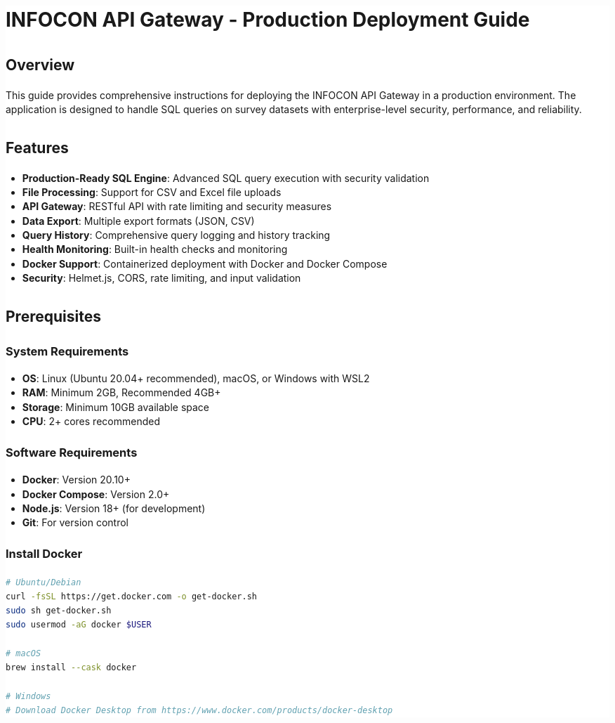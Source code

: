 # INFOCON API Gateway - Production Deployment Guide

## Overview

This guide provides comprehensive instructions for deploying the INFOCON API Gateway in a production environment. The application is designed to handle SQL queries on survey datasets with enterprise-level security, performance, and reliability.

## Features

- **Production-Ready SQL Engine**: Advanced SQL query execution with security validation
- **File Processing**: Support for CSV and Excel file uploads
- **API Gateway**: RESTful API with rate limiting and security measures
- **Data Export**: Multiple export formats (JSON, CSV)
- **Query History**: Comprehensive query logging and history tracking
- **Health Monitoring**: Built-in health checks and monitoring
- **Docker Support**: Containerized deployment with Docker and Docker Compose
- **Security**: Helmet.js, CORS, rate limiting, and input validation

## Prerequisites

### System Requirements

- **OS**: Linux (Ubuntu 20.04+ recommended), macOS, or Windows with WSL2
- **RAM**: Minimum 2GB, Recommended 4GB+
- **Storage**: Minimum 10GB available space
- **CPU**: 2+ cores recommended

### Software Requirements

- **Docker**: Version 20.10+
- **Docker Compose**: Version 2.0+
- **Node.js**: Version 18+ (for development)
- **Git**: For version control

### Install Docker

```bash
# Ubuntu/Debian
curl -fsSL https://get.docker.com -o get-docker.sh
sudo sh get-docker.sh
sudo usermod -aG docker $USER

# macOS
brew install --cask docker

# Windows
# Download Docker Desktop from https://www.docker.com/products/docker-desktop
```

